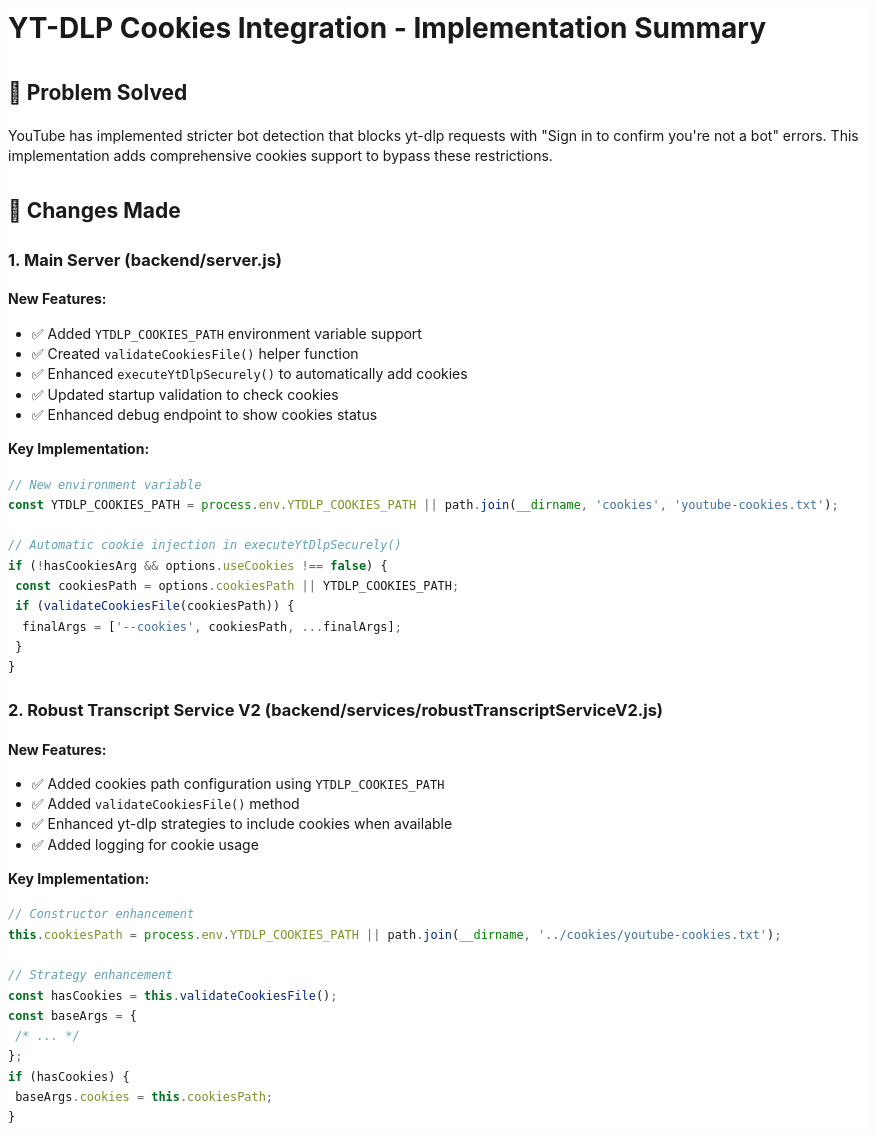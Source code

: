 # YT-DLP Cookies Integration - Implementation Summary

## 🎯 Problem Solved

YouTube has implemented stricter bot detection that blocks yt-dlp requests with "Sign in to confirm you're not a bot" errors. This implementation adds comprehensive cookies support to bypass these restrictions.

## 🔧 Changes Made

### 1. Main Server (backend/server.js)

**New Features:**

- ✅ Added `YTDLP_COOKIES_PATH` environment variable support
- ✅ Created `validateCookiesFile()` helper function
- ✅ Enhanced `executeYtDlpSecurely()` to automatically add cookies
- ✅ Updated startup validation to check cookies
- ✅ Enhanced debug endpoint to show cookies status

**Key Implementation:**

```javascript
// New environment variable
const YTDLP_COOKIES_PATH = process.env.YTDLP_COOKIES_PATH || path.join(__dirname, 'cookies', 'youtube-cookies.txt');

// Automatic cookie injection in executeYtDlpSecurely()
if (!hasCookiesArg && options.useCookies !== false) {
 const cookiesPath = options.cookiesPath || YTDLP_COOKIES_PATH;
 if (validateCookiesFile(cookiesPath)) {
  finalArgs = ['--cookies', cookiesPath, ...finalArgs];
 }
}
```

### 2. Robust Transcript Service V2 (backend/services/robustTranscriptServiceV2.js)

**New Features:**

- ✅ Added cookies path configuration using `YTDLP_COOKIES_PATH`
- ✅ Added `validateCookiesFile()` method
- ✅ Enhanced yt-dlp strategies to include cookies when available
- ✅ Added logging for cookie usage

**Key Implementation:**

```javascript
// Constructor enhancement
this.cookiesPath = process.env.YTDLP_COOKIES_PATH || path.join(__dirname, '../cookies/youtube-cookies.txt');

// Strategy enhancement
const hasCookies = this.validateCookiesFile();
const baseArgs = {
 /* ... */
};
if (hasCookies) {
 baseArgs.cookies = this.cookiesPath;
}
```
